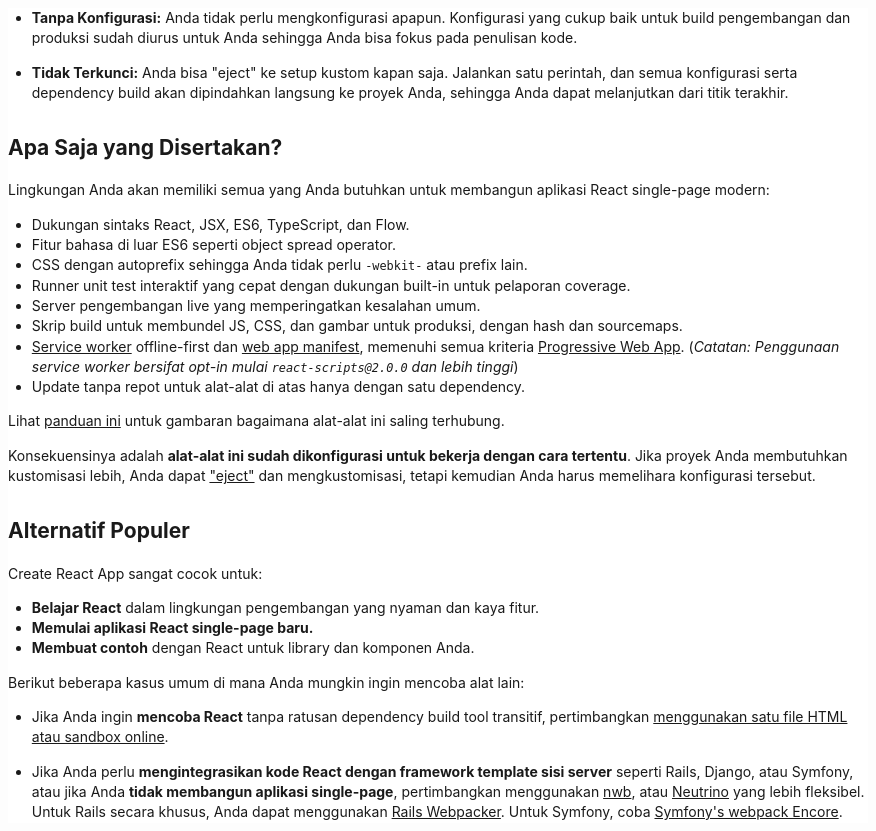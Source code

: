 - **Tanpa Konfigurasi:** Anda tidak perlu mengkonfigurasi apapun. Konfigurasi yang cukup baik untuk build pengembangan dan produksi sudah diurus untuk Anda sehingga Anda bisa fokus pada penulisan kode.

- **Tidak Terkunci:** Anda bisa "eject" ke setup kustom kapan saja. Jalankan satu perintah, dan semua konfigurasi serta dependency build akan dipindahkan langsung ke proyek Anda, sehingga Anda dapat melanjutkan dari titik terakhir.

## Apa Saja yang Disertakan?

Lingkungan Anda akan memiliki semua yang Anda butuhkan untuk membangun aplikasi React single-page modern:

- Dukungan sintaks React, JSX, ES6, TypeScript, dan Flow.
- Fitur bahasa di luar ES6 seperti object spread operator.
- CSS dengan autoprefix sehingga Anda tidak perlu `-webkit-` atau prefix lain.
- Runner unit test interaktif yang cepat dengan dukungan built-in untuk pelaporan coverage.
- Server pengembangan live yang memperingatkan kesalahan umum.
- Skrip build untuk membundel JS, CSS, dan gambar untuk produksi, dengan hash dan sourcemaps.
- [Service worker](https://developers.google.com/web/fundamentals/getting-started/primers/service-workers) offline-first dan [web app manifest](https://developers.google.com/web/fundamentals/engage-and-retain/web-app-manifest/), memenuhi semua kriteria [Progressive Web App](https://facebook.github.io/create-react-app/docs/making-a-progressive-web-app). (_Catatan: Penggunaan service worker bersifat opt-in mulai `react-scripts@2.0.0` dan lebih tinggi_)
- Update tanpa repot untuk alat-alat di atas hanya dengan satu dependency.

Lihat [panduan ini](https://github.com/nitishdayal/cra_closer_look) untuk gambaran bagaimana alat-alat ini saling terhubung.

Konsekuensinya adalah **alat-alat ini sudah dikonfigurasi untuk bekerja dengan cara tertentu**. Jika proyek Anda membutuhkan kustomisasi lebih, Anda dapat ["eject"](https://facebook.github.io/create-react-app/docs/available-scripts#npm-run-eject) dan mengkustomisasi, tetapi kemudian Anda harus memelihara konfigurasi tersebut.

## Alternatif Populer

Create React App sangat cocok untuk:

- **Belajar React** dalam lingkungan pengembangan yang nyaman dan kaya fitur.
- **Memulai aplikasi React single-page baru.**
- **Membuat contoh** dengan React untuk library dan komponen Anda.

Berikut beberapa kasus umum di mana Anda mungkin ingin mencoba alat lain:

- Jika Anda ingin **mencoba React** tanpa ratusan dependency build tool transitif, pertimbangkan [menggunakan satu file HTML atau sandbox online](https://reactjs.org/docs/getting-started.html#try-react).

- Jika Anda perlu **mengintegrasikan kode React dengan framework template sisi server** seperti Rails, Django, atau Symfony, atau jika Anda **tidak membangun aplikasi single-page**, pertimbangkan menggunakan [nwb](https://github.com/insin/nwb), atau [Neutrino](https://neutrino.js.org/) yang lebih fleksibel. Untuk Rails secara khusus, Anda dapat menggunakan [Rails Webpacker](https://github.com/rails/webpacker). Untuk Symfony, coba [Symfony's webpack Encore](https://symfony.com/doc/current/frontend/encore/reactjs.html).
